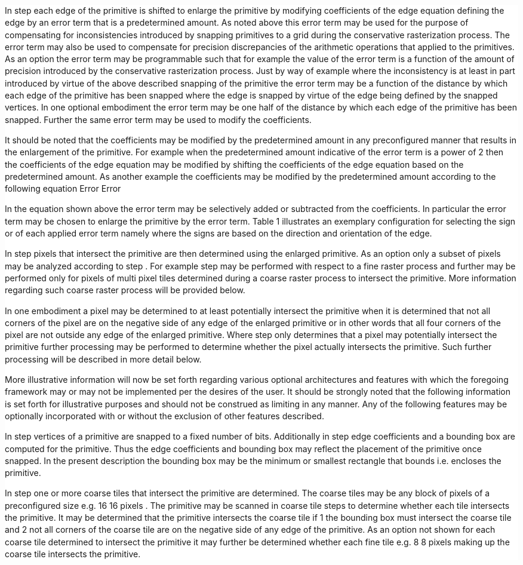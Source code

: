 In step each edge of the primitive is shifted to enlarge the primitive by modifying coefficients of the edge equation defining the edge by an error term that is a predetermined amount. As noted above this error term may be used for the purpose of compensating for inconsistencies introduced by snapping primitives to a grid during the conservative rasterization process. The error term may also be used to compensate for precision discrepancies of the arithmetic operations that applied to the primitives. As an option the error term may be programmable such that for example the value of the error term is a function of the amount of precision introduced by the conservative rasterization process. Just by way of example where the inconsistency is at least in part introduced by virtue of the above described snapping of the primitive the error term may be a function of the distance by which each edge of the primitive has been snapped where the edge is snapped by virtue of the edge being defined by the snapped vertices. In one optional embodiment the error term may be one half of the distance by which each edge of the primitive has been snapped. Further the same error term may be used to modify the coefficients.

It should be noted that the coefficients may be modified by the predetermined amount in any preconfigured manner that results in the enlargement of the primitive. For example when the predetermined amount indicative of the error term is a power of 2 then the coefficients of the edge equation may be modified by shifting the coefficients of the edge equation based on the predetermined amount. As another example the coefficients may be modified by the predetermined amount according to the following equation Error Error 

In the equation shown above the error term may be selectively added or subtracted from the coefficients. In particular the error term may be chosen to enlarge the primitive by the error term. Table 1 illustrates an exemplary configuration for selecting the sign or of each applied error term namely where the signs are based on the direction and orientation of the edge.

In step pixels that intersect the primitive are then determined using the enlarged primitive. As an option only a subset of pixels may be analyzed according to step . For example step may be performed with respect to a fine raster process and further may be performed only for pixels of multi pixel tiles determined during a coarse raster process to intersect the primitive. More information regarding such coarse raster process will be provided below.

In one embodiment a pixel may be determined to at least potentially intersect the primitive when it is determined that not all corners of the pixel are on the negative side of any edge of the enlarged primitive or in other words that all four corners of the pixel are not outside any edge of the enlarged primitive. Where step only determines that a pixel may potentially intersect the primitive further processing may be performed to determine whether the pixel actually intersects the primitive. Such further processing will be described in more detail below.

More illustrative information will now be set forth regarding various optional architectures and features with which the foregoing framework may or may not be implemented per the desires of the user. It should be strongly noted that the following information is set forth for illustrative purposes and should not be construed as limiting in any manner. Any of the following features may be optionally incorporated with or without the exclusion of other features described.

In step vertices of a primitive are snapped to a fixed number of bits. Additionally in step edge coefficients and a bounding box are computed for the primitive. Thus the edge coefficients and bounding box may reflect the placement of the primitive once snapped. In the present description the bounding box may be the minimum or smallest rectangle that bounds i.e. encloses the primitive.

In step one or more coarse tiles that intersect the primitive are determined. The coarse tiles may be any block of pixels of a preconfigured size e.g. 16 16 pixels . The primitive may be scanned in coarse tile steps to determine whether each tile intersects the primitive. It may be determined that the primitive intersects the coarse tile if 1 the bounding box must intersect the coarse tile and 2 not all corners of the coarse tile are on the negative side of any edge of the primitive. As an option not shown for each coarse tile determined to intersect the primitive it may further be determined whether each fine tile e.g. 8 8 pixels making up the coarse tile intersects the primitive.
